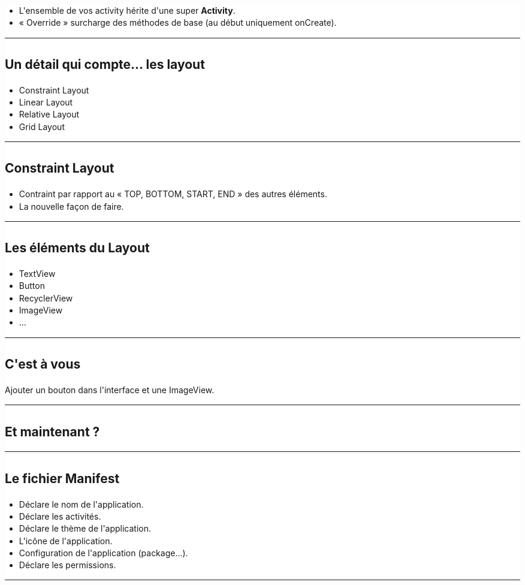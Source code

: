 
- L'ensemble de vos activity hérite d'une super **Activity**.
- « Override » surcharge des méthodes de base (au début uniquement onCreate).

---

## Un détail qui compte… les layout

- Constraint Layout
- Linear Layout
- Relative Layout
- Grid Layout

---

## Constraint Layout

- Contraint par rapport au « TOP, BOTTOM, START, END » des autres éléments.
- La nouvelle façon de faire.

---

## Les éléments du Layout

- TextView
- Button
- RecyclerView
- ImageView
- …

---

## C'est à vous

Ajouter un bouton dans l'interface et une ImageView.

---

## Et maintenant ?

---

## Le fichier Manifest

- Déclare le nom de l'application.
- Déclare les activités.
- Déclare le thème de l'application.
- L'icône de l'application.
- Configuration de l'application (package…).
- Déclare les permissions.

---
